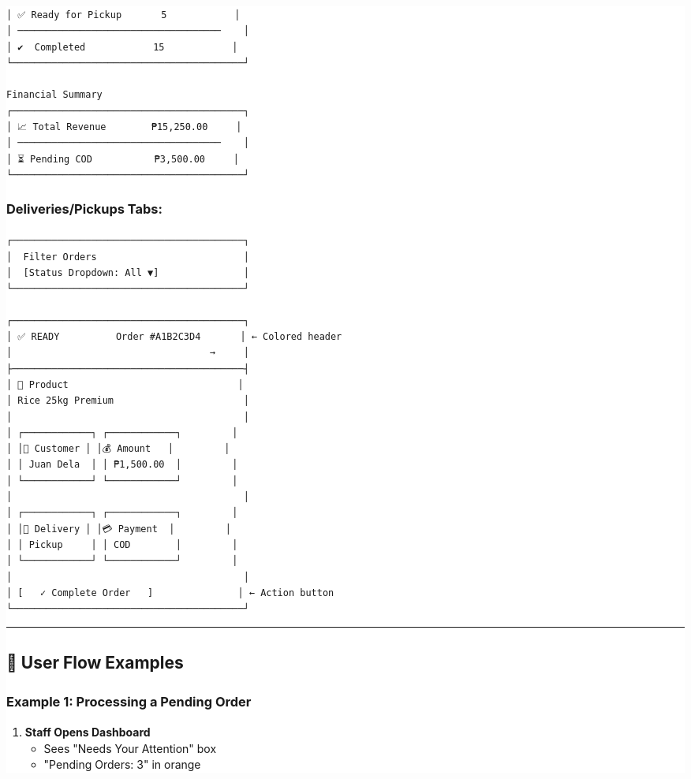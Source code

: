 ```
│ ✅ Ready for Pickup       5            │
│ ────────────────────────────────────    │
│ ✔️  Completed            15            │
└─────────────────────────────────────────┘

Financial Summary
┌─────────────────────────────────────────┐
│ 📈 Total Revenue        ₱15,250.00     │
│ ────────────────────────────────────    │
│ ⏳ Pending COD           ₱3,500.00     │
└─────────────────────────────────────────┘
```

### Deliveries/Pickups Tabs:

```
┌─────────────────────────────────────────┐
│  Filter Orders                          │
│  [Status Dropdown: All ▼]               │
└─────────────────────────────────────────┘

┌─────────────────────────────────────────┐
│ ✅ READY          Order #A1B2C3D4       │ ← Colored header
│                                   →     │
├─────────────────────────────────────────┤
│ 🛒 Product                              │
│ Rice 25kg Premium                       │
│                                         │
│ ┌────────────┐ ┌────────────┐         │
│ │👤 Customer │ │💰 Amount   │         │
│ │ Juan Dela  │ │ ₱1,500.00  │         │
│ └────────────┘ └────────────┘         │
│                                         │
│ ┌────────────┐ ┌────────────┐         │
│ │🚚 Delivery │ │💳 Payment  │         │
│ │ Pickup     │ │ COD        │         │
│ └────────────┘ └────────────┘         │
│                                         │
│ [   ✓ Complete Order   ]               │ ← Action button
└─────────────────────────────────────────┘
```

---

## 🔄 User Flow Examples

### Example 1: Processing a Pending Order

1. **Staff Opens Dashboard**
   - Sees "Needs Your Attention" box
   - "Pending Orders: 3" in orange
